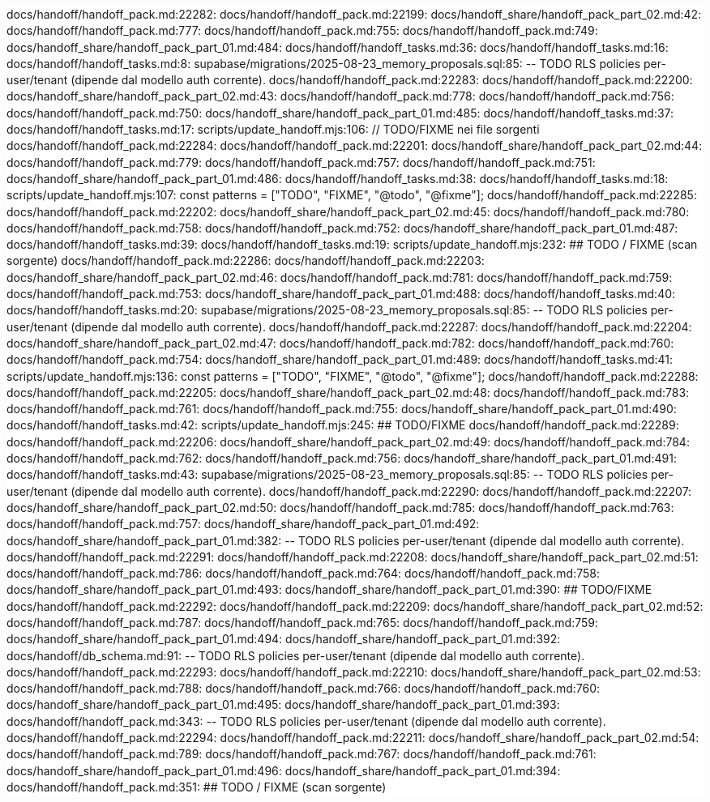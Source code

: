 docs/handoff/handoff_pack.md:22282: docs/handoff/handoff_pack.md:22199: docs/handoff_share/handoff_pack_part_02.md:42: docs/handoff/handoff_pack.md:777: docs/handoff/handoff_pack.md:755: docs/handoff/handoff_pack.md:749: docs/handoff_share/handoff_pack_part_01.md:484: docs/handoff/handoff_tasks.md:36: docs/handoff/handoff_tasks.md:16: docs/handoff/handoff_tasks.md:8: supabase/migrations/2025-08-23_memory_proposals.sql:85: -- TODO RLS policies per-user/tenant (dipende dal modello auth corrente).
docs/handoff/handoff_pack.md:22283: docs/handoff/handoff_pack.md:22200: docs/handoff_share/handoff_pack_part_02.md:43: docs/handoff/handoff_pack.md:778: docs/handoff/handoff_pack.md:756: docs/handoff/handoff_pack.md:750: docs/handoff_share/handoff_pack_part_01.md:485: docs/handoff/handoff_tasks.md:37: docs/handoff/handoff_tasks.md:17: scripts/update_handoff.mjs:106: // TODO/FIXME nei file sorgenti
docs/handoff/handoff_pack.md:22284: docs/handoff/handoff_pack.md:22201: docs/handoff_share/handoff_pack_part_02.md:44: docs/handoff/handoff_pack.md:779: docs/handoff/handoff_pack.md:757: docs/handoff/handoff_pack.md:751: docs/handoff_share/handoff_pack_part_01.md:486: docs/handoff/handoff_tasks.md:38: docs/handoff/handoff_tasks.md:18: scripts/update_handoff.mjs:107: const patterns = ["TODO", "FIXME", "@todo", "@fixme"];
docs/handoff/handoff_pack.md:22285: docs/handoff/handoff_pack.md:22202: docs/handoff_share/handoff_pack_part_02.md:45: docs/handoff/handoff_pack.md:780: docs/handoff/handoff_pack.md:758: docs/handoff/handoff_pack.md:752: docs/handoff_share/handoff_pack_part_01.md:487: docs/handoff/handoff_tasks.md:39: docs/handoff/handoff_tasks.md:19: scripts/update_handoff.mjs:232: ## TODO / FIXME (scan sorgente)
docs/handoff/handoff_pack.md:22286: docs/handoff/handoff_pack.md:22203: docs/handoff_share/handoff_pack_part_02.md:46: docs/handoff/handoff_pack.md:781: docs/handoff/handoff_pack.md:759: docs/handoff/handoff_pack.md:753: docs/handoff_share/handoff_pack_part_01.md:488: docs/handoff/handoff_tasks.md:40: docs/handoff/handoff_tasks.md:20: supabase/migrations/2025-08-23_memory_proposals.sql:85: -- TODO RLS policies per-user/tenant (dipende dal modello auth corrente).
docs/handoff/handoff_pack.md:22287: docs/handoff/handoff_pack.md:22204: docs/handoff_share/handoff_pack_part_02.md:47: docs/handoff/handoff_pack.md:782: docs/handoff/handoff_pack.md:760: docs/handoff/handoff_pack.md:754: docs/handoff_share/handoff_pack_part_01.md:489: docs/handoff/handoff_tasks.md:41: scripts/update_handoff.mjs:136: const patterns = ["TODO", "FIXME", "@todo", "@fixme"];
docs/handoff/handoff_pack.md:22288: docs/handoff/handoff_pack.md:22205: docs/handoff_share/handoff_pack_part_02.md:48: docs/handoff/handoff_pack.md:783: docs/handoff/handoff_pack.md:761: docs/handoff/handoff_pack.md:755: docs/handoff_share/handoff_pack_part_01.md:490: docs/handoff/handoff_tasks.md:42: scripts/update_handoff.mjs:245: ## TODO/FIXME
docs/handoff/handoff_pack.md:22289: docs/handoff/handoff_pack.md:22206: docs/handoff_share/handoff_pack_part_02.md:49: docs/handoff/handoff_pack.md:784: docs/handoff/handoff_pack.md:762: docs/handoff/handoff_pack.md:756: docs/handoff_share/handoff_pack_part_01.md:491: docs/handoff/handoff_tasks.md:43: supabase/migrations/2025-08-23_memory_proposals.sql:85: -- TODO RLS policies per-user/tenant (dipende dal modello auth corrente).
docs/handoff/handoff_pack.md:22290: docs/handoff/handoff_pack.md:22207: docs/handoff_share/handoff_pack_part_02.md:50: docs/handoff/handoff_pack.md:785: docs/handoff/handoff_pack.md:763: docs/handoff/handoff_pack.md:757: docs/handoff_share/handoff_pack_part_01.md:492: docs/handoff_share/handoff_pack_part_01.md:382: -- TODO RLS policies per-user/tenant (dipende dal modello auth corrente).
docs/handoff/handoff_pack.md:22291: docs/handoff/handoff_pack.md:22208: docs/handoff_share/handoff_pack_part_02.md:51: docs/handoff/handoff_pack.md:786: docs/handoff/handoff_pack.md:764: docs/handoff/handoff_pack.md:758: docs/handoff_share/handoff_pack_part_01.md:493: docs/handoff_share/handoff_pack_part_01.md:390: ## TODO/FIXME
docs/handoff/handoff_pack.md:22292: docs/handoff/handoff_pack.md:22209: docs/handoff_share/handoff_pack_part_02.md:52: docs/handoff/handoff_pack.md:787: docs/handoff/handoff_pack.md:765: docs/handoff/handoff_pack.md:759: docs/handoff_share/handoff_pack_part_01.md:494: docs/handoff_share/handoff_pack_part_01.md:392: docs/handoff/db_schema.md:91: -- TODO RLS policies per-user/tenant (dipende dal modello auth corrente).
docs/handoff/handoff_pack.md:22293: docs/handoff/handoff_pack.md:22210: docs/handoff_share/handoff_pack_part_02.md:53: docs/handoff/handoff_pack.md:788: docs/handoff/handoff_pack.md:766: docs/handoff/handoff_pack.md:760: docs/handoff_share/handoff_pack_part_01.md:495: docs/handoff_share/handoff_pack_part_01.md:393: docs/handoff/handoff_pack.md:343: -- TODO RLS policies per-user/tenant (dipende dal modello auth corrente).
docs/handoff/handoff_pack.md:22294: docs/handoff/handoff_pack.md:22211: docs/handoff_share/handoff_pack_part_02.md:54: docs/handoff/handoff_pack.md:789: docs/handoff/handoff_pack.md:767: docs/handoff/handoff_pack.md:761: docs/handoff_share/handoff_pack_part_01.md:496: docs/handoff_share/handoff_pack_part_01.md:394: docs/handoff/handoff_pack.md:351: ## TODO / FIXME (scan sorgente)